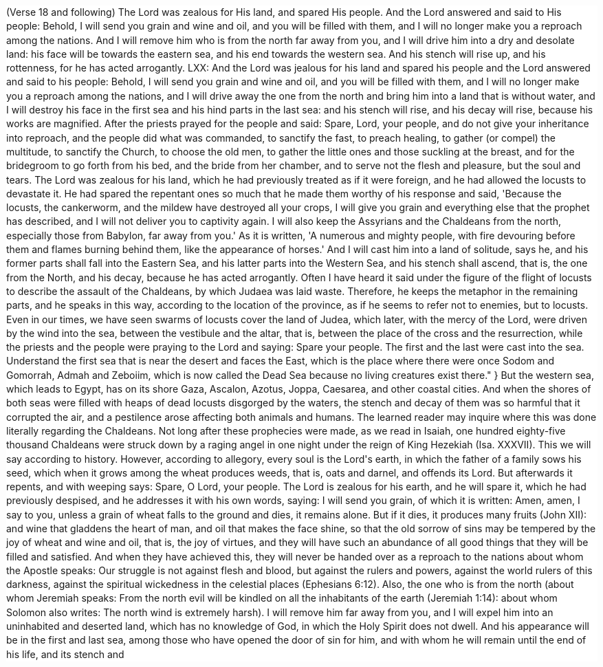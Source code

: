 (Verse 18 and following) The Lord was zealous for His land, and spared His people. And the Lord answered and said to His people: Behold, I will send you grain and wine and oil, and you will be filled with them, and I will no longer make you a reproach among the nations. And I will remove him who is from the north far away from you, and I will drive him into a dry and desolate land: his face will be towards the eastern sea, and his end towards the western sea. And his stench will rise up, and his rottenness, for he has acted arrogantly. LXX: And the Lord was jealous for his land and spared his people and the Lord answered and said to his people: Behold, I will send you grain and wine and oil, and you will be filled with them, and I will no longer make you a reproach among the nations, and I will drive away the one from the north and bring him into a land that is without water, and I will destroy his face in the first sea and his hind parts in the last sea: and his stench will rise, and his decay will rise, because his works are magnified. After the priests prayed for the people and said: Spare, Lord, your people, and do not give your inheritance into reproach, and the people did what was commanded, to sanctify the fast, to preach healing, to gather (or compel) the multitude, to sanctify the Church, to choose the old men, to gather the little ones and those suckling at the breast, and for the bridegroom to go forth from his bed, and the bride from her chamber, and to serve not the flesh and pleasure, but the soul and tears. The Lord was zealous for his land, which he had previously treated as if it were foreign, and he had allowed the locusts to devastate it. He had spared the repentant ones so much that he made them worthy of his response and said, 'Because the locusts, the cankerworm, and the mildew have destroyed all your crops, I will give you grain and everything else that the prophet has described, and I will not deliver you to captivity again. I will also keep the Assyrians and the Chaldeans from the north, especially those from Babylon, far away from you.' As it is written, 'A numerous and mighty people, with fire devouring before them and flames burning behind them, like the appearance of horses.' And I will cast him into a land of solitude, says he, and his former parts shall fall into the Eastern Sea, and his latter parts into the Western Sea, and his stench shall ascend, that is, the one from the North, and his decay, because he has acted arrogantly. Often I have heard it said under the figure of the flight of locusts to describe the assault of the Chaldeans, by which Judaea was laid waste. Therefore, he keeps the metaphor in the remaining parts, and he speaks in this way, according to the location of the province, as if he seems to refer not to enemies, but to locusts. Even in our times, we have seen swarms of locusts cover the land of Judea, which later, with the mercy of the Lord, were driven by the wind into the sea, between the vestibule and the altar, that is, between the place of the cross and the resurrection, while the priests and the people were praying to the Lord and saying: Spare your people. The first and the last were cast into the sea. Understand the first sea that is near the desert and faces the East, which is the place where there were once Sodom and Gomorrah, Admah and Zeboiim, which is now called the Dead Sea because no living creatures exist there."  } But the western sea, which leads to Egypt, has on its shore Gaza, Ascalon, Azotus, Joppa, Caesarea, and other coastal cities. And when the shores of both seas were filled with heaps of dead locusts disgorged by the waters, the stench and decay of them was so harmful that it corrupted the air, and a pestilence arose affecting both animals and humans. The learned reader may inquire where this was done literally regarding the Chaldeans. Not long after these prophecies were made, as we read in Isaiah, one hundred eighty-five thousand Chaldeans were struck down by a raging angel in one night under the reign of King Hezekiah (Isa. XXXVII). This we will say according to history. However, according to allegory, every soul is the Lord's earth, in which the father of a family sows his seed, which when it grows among the wheat produces weeds, that is, oats and darnel, and offends its Lord. But afterwards it repents, and with weeping says: Spare, O Lord, your people. The Lord is zealous for his earth, and he will spare it, which he had previously despised, and he addresses it with his own words, saying: I will send you grain, of which it is written: Amen, amen, I say to you, unless a grain of wheat falls to the ground and dies, it remains alone. But if it dies, it produces many fruits (John XII): and wine that gladdens the heart of man, and oil that makes the face shine, so that the old sorrow of sins may be tempered by the joy of wheat and wine and oil, that is, the joy of virtues, and they will have such an abundance of all good things that they will be filled and satisfied. And when they have achieved this, they will never be handed over as a reproach to the nations about whom the Apostle speaks: Our struggle is not against flesh and blood, but against the rulers and powers, against the world rulers of this darkness, against the spiritual wickedness in the celestial places (Ephesians 6:12). Also, the one who is from the north (about whom Jeremiah speaks: From the north evil will be kindled on all the inhabitants of the earth (Jeremiah 1:14): about whom Solomon also writes: The north wind is extremely harsh). I will remove him far away from you, and I will expel him into an uninhabited and deserted land, which has no knowledge of God, in which the Holy Spirit does not dwell. And his appearance will be in the first and last sea, among those who have opened the door of sin for him, and with whom he will remain until the end of his life, and its stench and